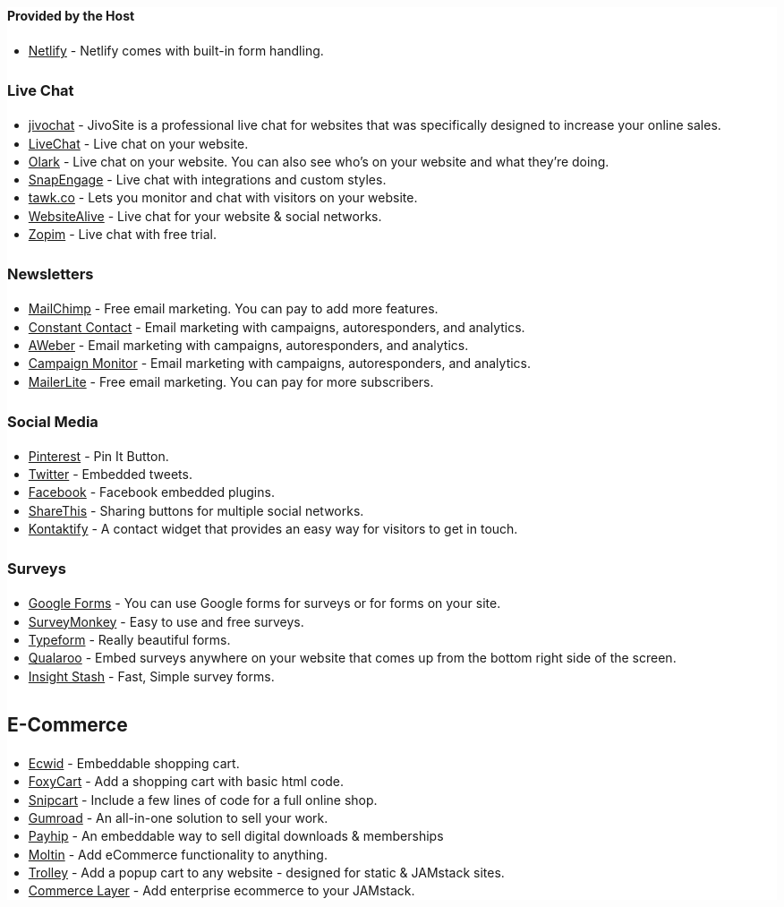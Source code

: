 #### Provided by the Host

-   [Netlify](https://www.netlify.com/docs/form-handling/) - Netlify comes with built-in form handling.

### Live Chat

-   [jivochat](https://www.jivochat.com/) - JivoSite is a professional live chat for websites that was specifically designed to increase your online sales.
-   [LiveChat](https://www.livechatinc.com/) - Live chat on your website.
-   [Olark](https://www.olark.com/) - Live chat on your website. You can also see who’s on your website and what they’re doing.
-   [SnapEngage](https://snapengage.com/) - Live chat with integrations and custom styles.
-   [tawk.co](https://www.tawk.to/) - Lets you monitor and chat with visitors on your website.
-   [WebsiteAlive](https://www.websitealive.com/) - Live chat for your website & social networks.
-   [Zopim](https://www.zopim.com/) - Live chat with free trial.

### Newsletters

-   [MailChimp](http://mailchimp.com/) - Free email marketing. You can pay to add more features.
-   [Constant Contact](http://www.constantcontact.com/) - Email marketing with campaigns, autoresponders, and analytics.
-   [AWeber](http://www.aweber.com/) - Email marketing with campaigns, autoresponders, and analytics.
-   [Campaign Monitor](https://www.campaignmonitor.com/) - Email marketing with campaigns, autoresponders, and analytics.
-   [MailerLite](https://www.mailerlite.com/) - Free email marketing. You can pay for more subscribers.

### Social Media

-   [Pinterest](https://developers.pinterest.com/) - Pin It Button.
-   [Twitter](https://dev.twitter.com/web/embedded-tweets) - Embedded tweets.
-   [Facebook](https://developers.facebook.com/docs/plugins) - Facebook embedded plugins.
-   [ShareThis](http://www.sharethis.com/) - Sharing buttons for multiple social networks.
-   [Kontaktify](https://www.kontaktify.com/) - A contact widget that provides an easy way for visitors to get in touch.

### Surveys

-   [Google Forms](https://www.google.co.nz/forms/about/) - You can use Google forms for surveys or for forms on your site.
-   [SurveyMonkey](https://www.surveymonkey.com/) - Easy to use and free surveys.
-   [Typeform](http://www.typeform.com/) - Really beautiful forms.
-   [Qualaroo](https://qualaroo.com/) - Embed surveys anywhere on your website that comes up from the bottom right side of the screen.
-   [Insight Stash](https://insightstash.com/) - Fast, Simple survey forms.

E-Commerce
----------

-   [Ecwid](https://www.ecwid.com/) - Embeddable shopping cart.
-   [FoxyCart](http://www.foxycart.com/) - Add a shopping cart with basic html code.
-   [Snipcart](https://snipcart.com/) - Include a few lines of code for a full online shop.
-   [Gumroad](https://gumroad.com/) - An all-in-one solution to sell your work.
-   [Payhip](https://payhip.com/) - An embeddable way to sell digital downloads & memberships
-   [Moltin](https://moltin.com/) - Add eCommerce functionality to anything.
-   [Trolley](https://trolley.link/) - Add a popup cart to any website - designed for static & JAMstack sites.
-   [Commerce Layer](https://commercelayer.io/) - Add enterprise ecommerce to your JAMstack.
